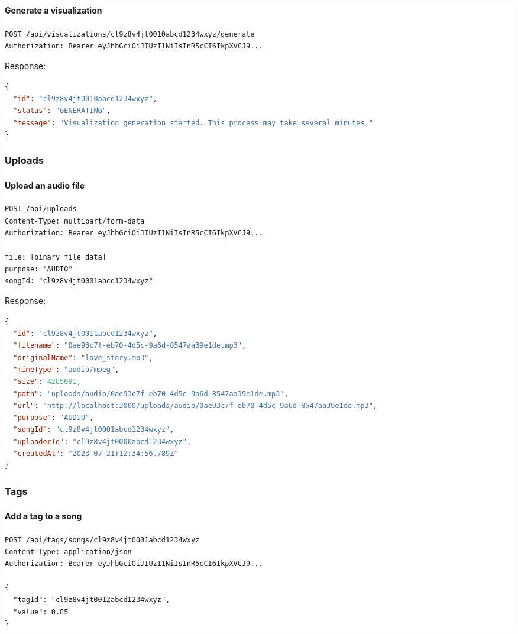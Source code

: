 
#### Generate a visualization

```http
POST /api/visualizations/cl9z8v4jt0010abcd1234wxyz/generate
Authorization: Bearer eyJhbGciOiJIUzI1NiIsInR5cCI6IkpXVCJ9...
```

Response:

```json
{
  "id": "cl9z8v4jt0010abcd1234wxyz",
  "status": "GENERATING",
  "message": "Visualization generation started. This process may take several minutes."
}
```

### Uploads

#### Upload an audio file

```http
POST /api/uploads
Content-Type: multipart/form-data
Authorization: Bearer eyJhbGciOiJIUzI1NiIsInR5cCI6IkpXVCJ9...

file: [binary file data]
purpose: "AUDIO"
songId: "cl9z8v4jt0001abcd1234wxyz"
```

Response:

```json
{
  "id": "cl9z8v4jt0011abcd1234wxyz",
  "filename": "0ae93c7f-eb70-4d5c-9a6d-8547aa39e1de.mp3",
  "originalName": "love_story.mp3",
  "mimeType": "audio/mpeg",
  "size": 4285691,
  "path": "uploads/audio/0ae93c7f-eb70-4d5c-9a6d-8547aa39e1de.mp3",
  "url": "http://localhost:3000/uploads/audio/0ae93c7f-eb70-4d5c-9a6d-8547aa39e1de.mp3",
  "purpose": "AUDIO",
  "songId": "cl9z8v4jt0001abcd1234wxyz",
  "uploaderId": "cl9z8v4jt0000abcd1234wxyz",
  "createdAt": "2023-07-21T12:34:56.789Z"
}
```

### Tags

#### Add a tag to a song

```http
POST /api/tags/songs/cl9z8v4jt0001abcd1234wxyz
Content-Type: application/json
Authorization: Bearer eyJhbGciOiJIUzI1NiIsInR5cCI6IkpXVCJ9...

{
  "tagId": "cl9z8v4jt0012abcd1234wxyz",
  "value": 0.85
}
```
